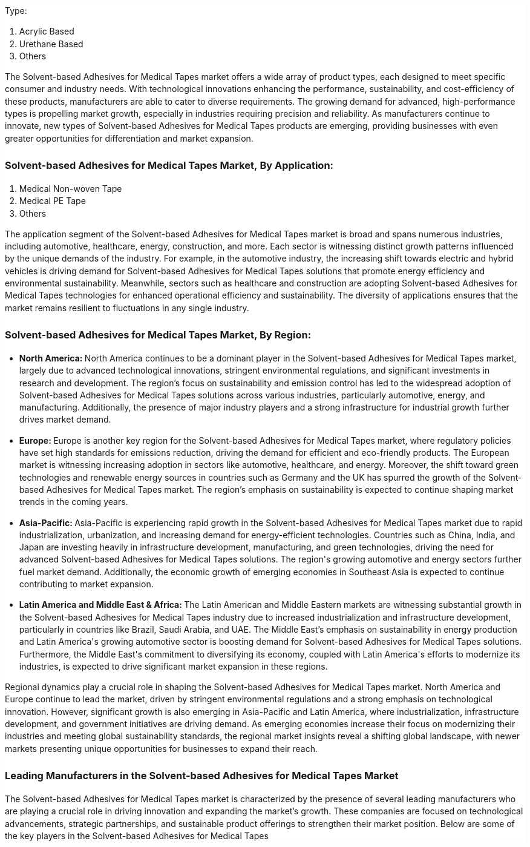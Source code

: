 Type:<br /></strong></h3><ol><li>Acrylic Based<li> Urethane Based<li> Others</li></ol><p>The Solvent-based Adhesives for Medical Tapes market offers a wide array of product types, each designed to meet specific consumer and industry needs. With technological innovations enhancing the performance, sustainability, and cost-efficiency of these products, manufacturers are able to cater to diverse requirements. The growing demand for advanced, high-performance types is propelling market growth, especially in industries requiring precision and reliability. As manufacturers continue to innovate, new types of Solvent-based Adhesives for Medical Tapes products are emerging, providing businesses with even greater opportunities for differentiation and market expansion.</p><h3>Solvent-based Adhesives for Medical Tapes Market,&nbsp;By Application:</h3><ol><li>Medical Non-woven Tape<li> Medical PE Tape<li> Others</li></ol><p>The application segment of the Solvent-based Adhesives for Medical Tapes market is broad and spans numerous industries, including automotive, healthcare, energy, construction, and more. Each sector is witnessing distinct growth patterns influenced by the unique demands of the industry. For example, in the automotive industry, the increasing shift towards electric and hybrid vehicles is driving demand for Solvent-based Adhesives for Medical Tapes solutions that promote energy efficiency and environmental sustainability. Meanwhile, sectors such as healthcare and construction are adopting Solvent-based Adhesives for Medical Tapes technologies for enhanced operational efficiency and sustainability. The diversity of applications ensures that the market remains resilient to fluctuations in any single industry.</p><h3>Solvent-based Adhesives for Medical Tapes Market, By Region:</h3><ul><li><p><strong>North America:&nbsp;</strong>North America continues to be a dominant player in the Solvent-based Adhesives for Medical Tapes market, largely due to advanced technological innovations, stringent environmental regulations, and significant investments in research and development. The region&rsquo;s focus on sustainability and emission control has led to the widespread adoption of Solvent-based Adhesives for Medical Tapes solutions across various industries, particularly automotive, energy, and manufacturing. Additionally, the presence of major industry players and a strong infrastructure for industrial growth further drives market demand.</p></li><li><p><strong><strong>Europe:&nbsp;</strong></strong>Europe is another key region for the Solvent-based Adhesives for Medical Tapes market, where regulatory policies have set high standards for emissions reduction, driving the demand for efficient and eco-friendly products. The European market is witnessing increasing adoption in sectors like automotive, healthcare, and energy. Moreover, the shift toward green technologies and renewable energy sources in countries such as Germany and the UK has spurred the growth of the Solvent-based Adhesives for Medical Tapes market. The region&rsquo;s emphasis on sustainability is expected to continue shaping market trends in the coming years.</p></li><li><p><strong><strong>Asia-Pacific:&nbsp;</strong></strong>Asia-Pacific is experiencing rapid growth in the Solvent-based Adhesives for Medical Tapes market due to rapid industrialization, urbanization, and increasing demand for energy-efficient technologies. Countries such as China, India, and Japan are investing heavily in infrastructure development, manufacturing, and green technologies, driving the need for advanced Solvent-based Adhesives for Medical Tapes solutions. The region's growing automotive and energy sectors further fuel market demand. Additionally, the economic growth of emerging economies in Southeast Asia is expected to continue contributing to market expansion.</p></li><li><p><strong><strong>Latin America and Middle East &amp; Africa:&nbsp;</strong></strong>The Latin American and Middle Eastern markets are witnessing substantial growth in the Solvent-based Adhesives for Medical Tapes industry due to increased industrialization and infrastructure development, particularly in countries like Brazil, Saudi Arabia, and UAE. The Middle East&rsquo;s emphasis on sustainability in energy production and Latin America's growing automotive sector is boosting demand for Solvent-based Adhesives for Medical Tapes solutions. Furthermore, the Middle East's commitment to diversifying its economy, coupled with Latin America's efforts to modernize its industries, is expected to drive significant market expansion in these regions.</p></li></ul><p>Regional dynamics play a crucial role in shaping the Solvent-based Adhesives for Medical Tapes market. North America and Europe continue to lead the market, driven by stringent environmental regulations and a strong emphasis on technological innovation. However, significant growth is also emerging in Asia-Pacific and Latin America, where industrialization, infrastructure development, and government initiatives are driving demand. As emerging economies increase their focus on modernizing their industries and meeting global sustainability standards, the regional market insights reveal a shifting global landscape, with newer markets presenting unique opportunities for businesses to expand their reach.</p><h3><strong>Leading Manufacturers in the Solvent-based Adhesives for Medical Tapes Market</strong></h3><p>The Solvent-based Adhesives for Medical Tapes market is characterized by the presence of several leading manufacturers who are playing a crucial role in driving innovation and expanding the market&rsquo;s growth. These companies are focused on technological advancements, strategic partnerships, and sustainable product offerings to strengthen their market position. Below are some of the key players in the Solvent-based Adhesives for Medical Tapes